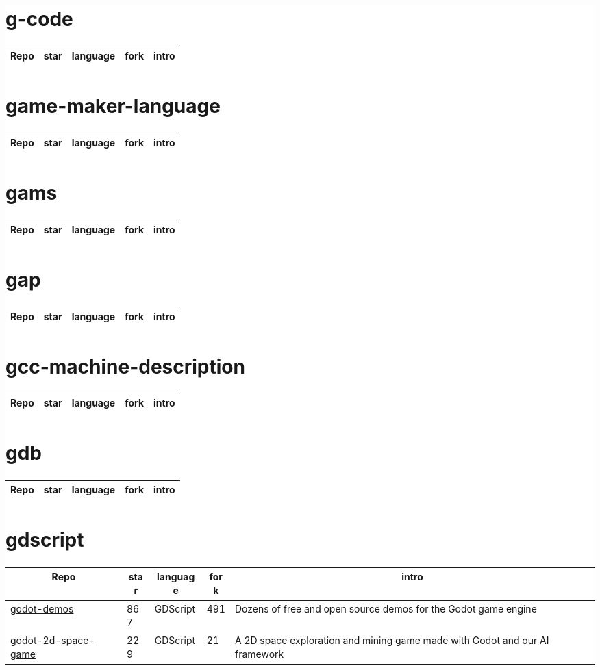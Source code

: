 
# g-code

Repo|star|language|fork|intro
-|-|-|-|-



# game-maker-language

Repo|star|language|fork|intro
-|-|-|-|-



# gams

Repo|star|language|fork|intro
-|-|-|-|-



# gap

Repo|star|language|fork|intro
-|-|-|-|-



# gcc-machine-description

Repo|star|language|fork|intro
-|-|-|-|-



# gdb

Repo|star|language|fork|intro
-|-|-|-|-



# gdscript

Repo|star|language|fork|intro
-|-|-|-|-
[godot-demos](https://github.com/GDQuest/godot-demos)|867|GDScript|491|Dozens of free and open source demos for the Godot game engine
[godot-2d-space-game](https://github.com/GDQuest/godot-2d-space-game)|229|GDScript|21|A 2D space exploration and mining game made with Godot and our AI framework
